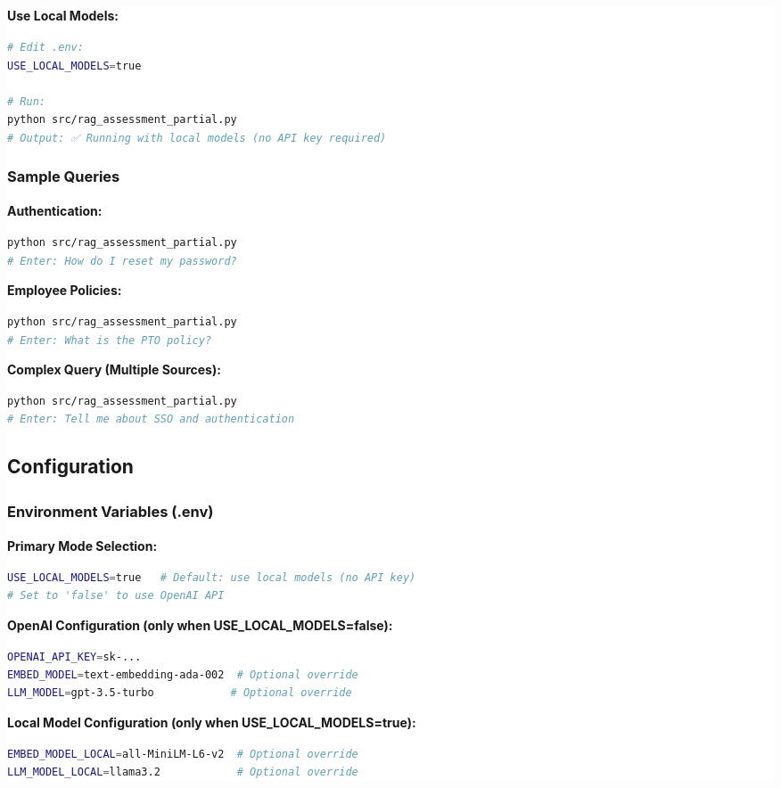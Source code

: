 **Use Local Models:**

```bash
# Edit .env:
USE_LOCAL_MODELS=true

# Run:
python src/rag_assessment_partial.py
# Output: ✅ Running with local models (no API key required)
```

### Sample Queries

**Authentication:**

```bash
python src/rag_assessment_partial.py
# Enter: How do I reset my password?
```

**Employee Policies:**

```bash
python src/rag_assessment_partial.py
# Enter: What is the PTO policy?
```

**Complex Query (Multiple Sources):**

```bash
python src/rag_assessment_partial.py
# Enter: Tell me about SSO and authentication
```

## Configuration

### Environment Variables (.env)

**Primary Mode Selection:**

```bash
USE_LOCAL_MODELS=true   # Default: use local models (no API key)
# Set to 'false' to use OpenAI API
```

**OpenAI Configuration (only when USE_LOCAL_MODELS=false):**

```bash
OPENAI_API_KEY=sk-...
EMBED_MODEL=text-embedding-ada-002  # Optional override
LLM_MODEL=gpt-3.5-turbo            # Optional override
```

**Local Model Configuration (only when USE_LOCAL_MODELS=true):**

```bash
EMBED_MODEL_LOCAL=all-MiniLM-L6-v2  # Optional override
LLM_MODEL_LOCAL=llama3.2            # Optional override
```
